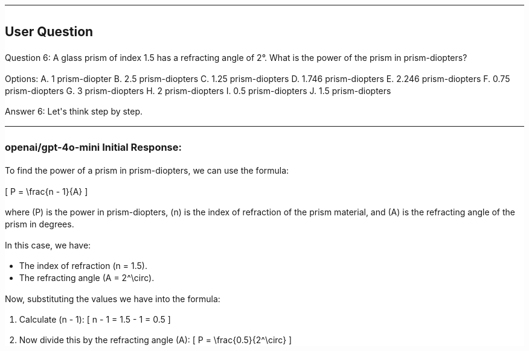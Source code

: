 
[//]: # (2024-11-17 21:41:52)

---




[//]: # (2024-11-17 21:41:52)
## User Question


[//]: # (2024-11-17 21:41:52)
Question 6: A glass prism of index 1.5 has a refracting angle of 2°. What is the power of the prism in prism-diopters?

Options: A. 1 prism-diopter
B. 2.5 prism-diopters
C. 1.25 prism-diopters
D. 1.746 prism-diopters
E. 2.246 prism-diopters
F. 0.75 prism-diopters
G. 3 prism-diopters
H. 2 prism-diopters
I. 0.5 prism-diopters
J. 1.5 prism-diopters

Answer 6: Let's think step by step.




[//]: # (2024-11-17 21:41:52)

---




[//]: # (2024-11-17 21:42:00)
### openai/gpt-4o-mini Initial Response:


[//]: # (2024-11-17 21:42:00)
To find the power of a prism in prism-diopters, we can use the formula:

\[
P = \frac{n - 1}{A}
\]

where \(P\) is the power in prism-diopters, \(n\) is the index of refraction of the prism material, and \(A\) is the refracting angle of the prism in degrees.

In this case, we have:
- The index of refraction \(n = 1.5\).
- The refracting angle \(A = 2^\circ\).

Now, substituting the values we have into the formula:

1. Calculate \(n - 1\):
   \[
   n - 1 = 1.5 - 1 = 0.5
   \]

2. Now divide this by the refracting angle \(A\):
   \[
   P = \frac{0.5}{2^\circ}
   \]


[//]: # (2024-11-17 21:42:03)
[//]: # (2024-11-17 21:42:03)
[//]: # (2024-11-17 21:42:03)
[//]: # (2024-11-17 21:42:10)
[//]: # (2024-11-17 21:42:10)
[//]: # (2024-11-17 21:42:10)
[//]: # (2024-11-17 21:42:12)
[//]: # (2024-11-17 21:42:12)
[//]: # (2024-11-17 21:42:12)
[//]: # (2024-11-17 21:42:18)
[//]: # (2024-11-17 21:42:18)
[//]: # (2024-11-17 21:42:18)
[//]: # (2024-11-17 21:42:20)
[//]: # (2024-11-17 21:42:20)
[//]: # (2024-11-17 21:42:20)
[//]: # (2024-11-17 21:42:20)
[//]: # (2024-11-17 21:42:20)
[//]: # (2024-11-17 21:42:20)
[//]: # (2024-11-17 21:42:24)
[//]: # (2024-11-17 21:42:24)
[//]: # (2024-11-17 21:42:24)
[//]: # (2024-11-17 21:42:25)
[//]: # (2024-11-17 21:42:25)
[//]: # (2024-11-17 21:42:25)
[//]: # (2024-11-17 21:42:29)
[//]: # (2024-11-17 21:42:29)
[//]: # (2024-11-17 21:42:29)
[//]: # (2024-11-17 21:42:31)
[//]: # (2024-11-17 21:42:31)
[//]: # (2024-11-17 21:42:31)